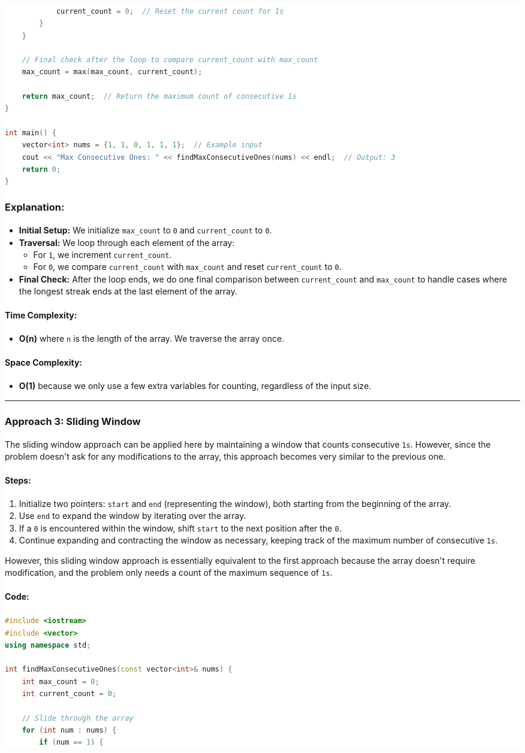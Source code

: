 ```cpp
            current_count = 0;  // Reset the current count for 1s
        }
    }

    // Final check after the loop to compare current_count with max_count
    max_count = max(max_count, current_count);

    return max_count;  // Return the maximum count of consecutive 1s
}

int main() {
    vector<int> nums = {1, 1, 0, 1, 1, 1};  // Example input
    cout << "Max Consecutive Ones: " << findMaxConsecutiveOnes(nums) << endl;  // Output: 3
    return 0;
}
```

### **Explanation:**
- **Initial Setup:** We initialize `max_count` to `0` and `current_count` to `0`.
- **Traversal:** We loop through each element of the array:
  - For `1`, we increment `current_count`.
  - For `0`, we compare `current_count` with `max_count` and reset `current_count` to `0`.
- **Final Check:** After the loop ends, we do one final comparison between `current_count` and `max_count` to handle cases where the longest streak ends at the last element of the array.
  
#### **Time Complexity:**
- **O(n)** where `n` is the length of the array. We traverse the array once.
  
#### **Space Complexity:**
- **O(1)** because we only use a few extra variables for counting, regardless of the input size.

---

### **Approach 3: Sliding Window**

The sliding window approach can be applied here by maintaining a window that counts consecutive `1s`. However, since the problem doesn't ask for any modifications to the array, this approach becomes very similar to the previous one.

#### **Steps:**
1. Initialize two pointers: `start` and `end` (representing the window), both starting from the beginning of the array.
2. Use `end` to expand the window by iterating over the array.
3. If a `0` is encountered within the window, shift `start` to the next position after the `0`.
4. Continue expanding and contracting the window as necessary, keeping track of the maximum number of consecutive `1s`.

However, this sliding window approach is essentially equivalent to the first approach because the array doesn't require modification, and the problem only needs a count of the maximum sequence of `1s`.

#### **Code:**
```cpp
#include <iostream>
#include <vector>
using namespace std;

int findMaxConsecutiveOnes(const vector<int>& nums) {
    int max_count = 0;
    int current_count = 0;

    // Slide through the array
    for (int num : nums) {
        if (num == 1) {
```